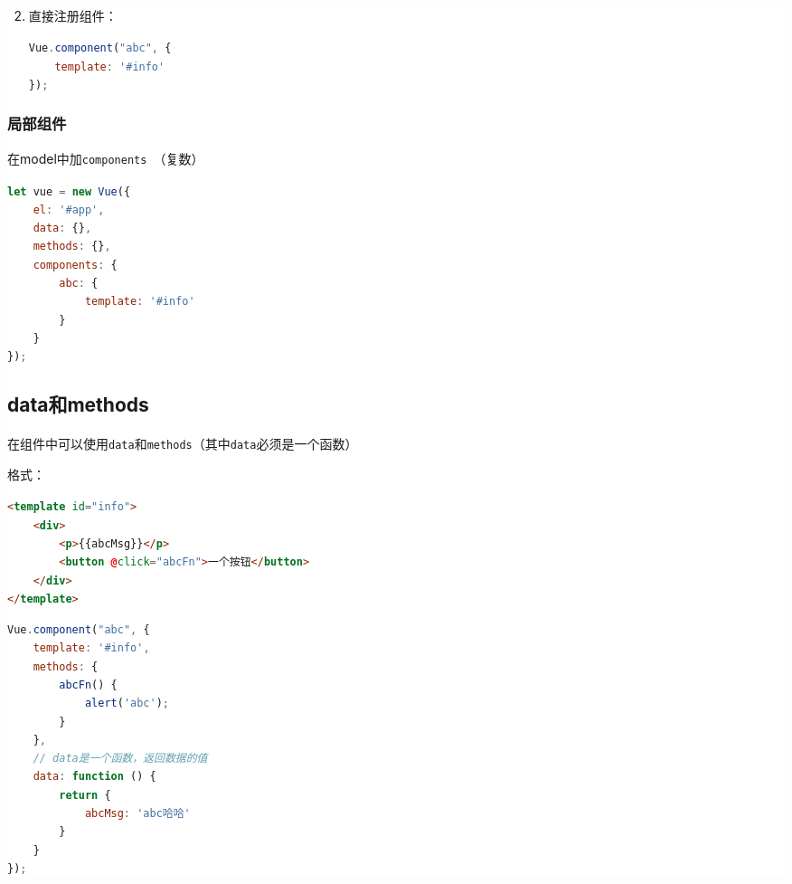    

2. 直接注册组件：

   ```javascript
   Vue.component("abc", {
       template: '#info'
   });
   ```



### 局部组件

在model中加`components `（复数）

```javascript
let vue = new Vue({
    el: '#app',
    data: {},
    methods: {},
    components: {
        abc: {
            template: '#info'
        }
    }
});
```



## data和methods

在组件中可以使用`data`和`methods`（其中`data`必须是一个函数）

格式：

```html
<template id="info">
    <div>
        <p>{{abcMsg}}</p>
        <button @click="abcFn">一个按钮</button>
    </div>
</template>
```

```javascript
Vue.component("abc", {
    template: '#info',
    methods: {
        abcFn() {
            alert('abc');
        }
    },
    // data是一个函数，返回数据的值
    data: function () {
        return {
            abcMsg: 'abc哈哈'
        }
    }
});
```
